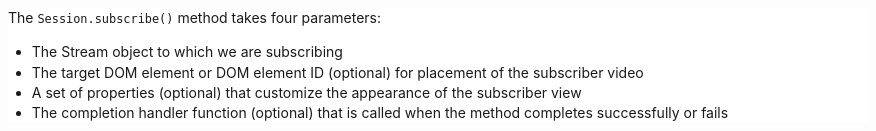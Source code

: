 The `Session.subscribe()` method takes four parameters:

- The Stream object to which we are subscribing
- The target DOM element or DOM element ID (optional) for placement of the subscriber video
- A set of properties (optional) that customize the appearance of the subscriber view
- The completion handler function (optional) that is called when the method completes
  successfully or fails
